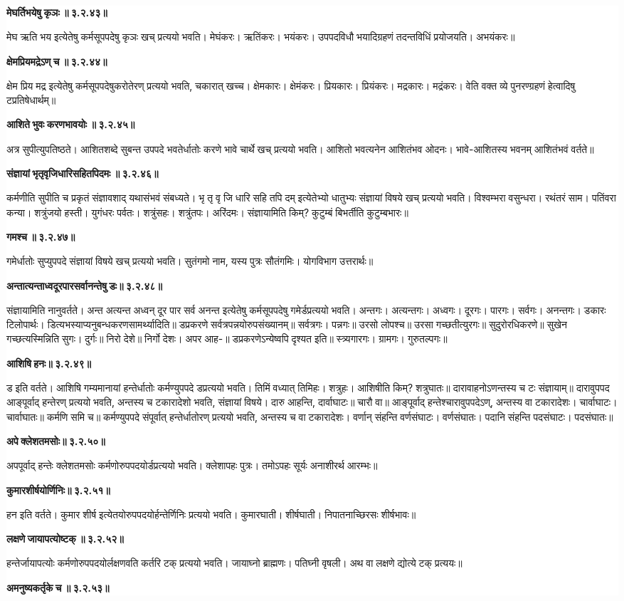 **मेघर्तिभयेषु कृञः ॥ ३.२.४३॥**

मेघ ऋति भय इत्येतेषु कर्मसूपपदेषु कृञः खच् प्रत्ययो भवति। मेघंकरः। ऋतिंकरः। भयंकरः। उपपदविधौ भयादिग्रहणं तदन्तविधिं प्रयोजयति। अभयंकरः॥

**क्षेमप्रियमद्रेऽण् च ॥ ३.२.४४॥**

क्षेम प्रिय मद्र इत्येतेषु कर्मसूपपदेषुकरोतेरण् प्रत्ययो भवति, चकारात् खच्च। क्षेमकारः। क्षेमंकरः। प्रियकारः। प्रियंकरः। मद्रकारः। मद्रंकरः। वेति वक्त व्ये पुनरण्ग्रहणं हेत्वादिषु टप्रतिषेधार्थम्॥

**आशिते भुवः करणभावयोः ॥ ३.२.४५॥**

अत्र सुपीत्युपतिष्ठते। आशितशब्दे सुबन्त उपपदे भवतेर्धातोः करणे भावे चार्थे खच् प्रत्ययो भवति। आशितो भवत्यनेन आशितंभव ओदनः। भावे-आशितस्य भवनम् आशितंभवं वर्तते॥

**संज्ञायां भृतृवृजिधारिसहितपिदमः ॥ ३.२.४६॥**

कर्मणीति सुपीति च प्रकृतं संज्ञावशाद् यथासंभवं संबध्यते। भृ तृ वृ जि धारि सहि तपि दम् इत्येतेभ्यो धातुभ्यः संज्ञायां विषये खच् प्रत्ययो भवति। विश्वम्भरा वसुन्धरा। रथंतरं साम। पतिंवरा कन्या। शत्रुंजयो हस्ती। युगंधरः पर्वतः। शत्रुंसहः। शत्रुंतपः। अरिंदमः। संज्ञायामिति किम्? कुटुम्बं बिभर्तीति कुटुम्बभारः॥

**गमश्च ॥ ३.२.४७॥**

गमेर्धातोः सुप्युपपदे संज्ञायां विषये खच् प्रत्ययो भवति। सुतंगमो नाम, यस्य पुत्रः सौतंगमिः। योगविभाग उत्तरार्थः॥

**अन्तात्यन्ताध्वदूरपारसर्वानन्तेषु डः॥ ३.२.४८॥**

संज्ञायामिति नानुवर्तते। अन्त अत्यन्त अध्वन् दूर पार सर्व अनन्त इत्येतेषु कर्मसूपपदेषु गमेर्डप्रत्ययो भवति। अन्तगः। अत्यन्तगः। अध्वगः। दूरगः। पारगः। सर्वगः। अनन्तगः। डकारः टिलोपार्थः।  डित्यभस्याप्यनुबन्धकरणसामर्थ्यादिति॥ डप्रकरणे सर्वत्रपन्नयोरुपसंख्यानम्॥ सर्वत्रगः। पन्नगः॥ उरसो लोपश्च॥ उरसा गच्छतीत्युरगः॥ सुदुरोरधिकरणे॥ सुखेन गच्छत्यस्मिन्निति सुगः। दुर्गः॥ निरो देशे॥ निर्गो देशः। अपर आह-॥ डप्रकरणेऽन्येष्वपि दृश्यत इति॥ स्त्र्यगारगः। ग्रामगः। गुरुतल्पगः॥

**आशिषि हनः॥ ३.२.४९॥**

ड इति वर्तते। आशिषि गम्यमानायां हन्तेर्धातोः कर्मण्युपपदे डप्रत्ययो भवति। तिमिं वध्यात् तिमिहः। शत्रुहः। आशिषीति किम्? शत्रुघातः॥ दारावाहनोऽणन्तस्य च टः संज्ञायाम्॥ दारावुपपद आङ्पूर्वाद् हन्तेरण् प्रत्ययो भवति, अन्तस्य च टकारादेशो भवति, संज्ञायां विषये। दारु आहन्ति, दार्वाघाटः॥ चारौ वा॥ आङ्पूर्वाद् हन्तेश्चारावुपपदेऽण्, अन्तस्य वा टकारादेशः। चार्वाघाटः। चार्वाघातः॥ कर्मणि समि च॥ कर्मण्युपपदे संपूर्वात् हन्तेर्धातोरण् प्रत्ययो भवति, अन्तस्य च वा टकारादेशः। वर्णान् संहन्ति वर्णसंघाटः। वर्णसंघातः। पदानि संहन्ति पदसंघाटः। पदसंघातः॥

**अपे क्लेशतमसोः॥ ३.२.५०॥**

अपपूर्वाद् हन्तेः क्लेशतमसोः कर्मणोरुपपदयोर्डप्रत्ययो भवति। क्लेशापहः पुत्रः। तमोऽपहः सूर्यः अनाशीरर्थ आरम्भः॥

**कुमारशीर्षयोर्णिनिः॥ ३.२.५१॥**

हन इति वर्तते। कुमार शीर्ष इत्येतयोरुपपदयोर्हन्तेर्णिनिः प्रत्ययो भवति। कुमारघाती। शीर्षघाती। निपातनाच्छिरसः शीर्षभावः॥

**लक्षणे जायापत्योष्टक् ॥ ३.२.५२॥**

हन्तेर्जायापत्योः कर्मणोरुपपदयोर्लक्षणवति कर्तरि टक् प्रत्ययो भवति। जायाघ्नो ब्राह्मणः। पतिघ्नी वृषली। अथ वा लक्षणे द्योत्ये टक् प्रत्ययः॥

**अमनुष्यकर्तृके च ॥ ३.२.५३॥**
